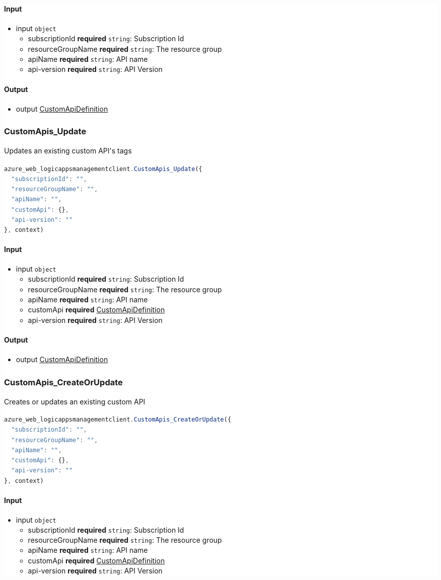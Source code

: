 #### Input
* input `object`
  * subscriptionId **required** `string`: Subscription Id
  * resourceGroupName **required** `string`: The resource group
  * apiName **required** `string`: API name
  * api-version **required** `string`: API Version

#### Output
* output [CustomApiDefinition](#customapidefinition)

### CustomApis_Update
Updates an existing custom API's tags


```js
azure_web_logicappsmanagementclient.CustomApis_Update({
  "subscriptionId": "",
  "resourceGroupName": "",
  "apiName": "",
  "customApi": {},
  "api-version": ""
}, context)
```

#### Input
* input `object`
  * subscriptionId **required** `string`: Subscription Id
  * resourceGroupName **required** `string`: The resource group
  * apiName **required** `string`: API name
  * customApi **required** [CustomApiDefinition](#customapidefinition)
  * api-version **required** `string`: API Version

#### Output
* output [CustomApiDefinition](#customapidefinition)

### CustomApis_CreateOrUpdate
Creates or updates an existing custom API


```js
azure_web_logicappsmanagementclient.CustomApis_CreateOrUpdate({
  "subscriptionId": "",
  "resourceGroupName": "",
  "apiName": "",
  "customApi": {},
  "api-version": ""
}, context)
```

#### Input
* input `object`
  * subscriptionId **required** `string`: Subscription Id
  * resourceGroupName **required** `string`: The resource group
  * apiName **required** `string`: API name
  * customApi **required** [CustomApiDefinition](#customapidefinition)
  * api-version **required** `string`: API Version
